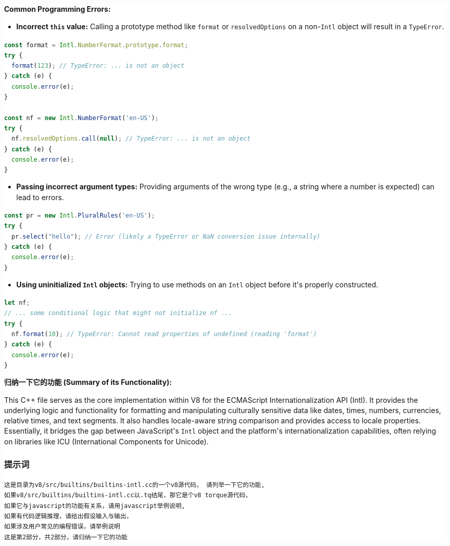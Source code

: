 **Common Programming Errors:**

* **Incorrect `this` value:** Calling a prototype method like `format` or `resolvedOptions` on a non-`Intl` object will result in a `TypeError`.

```javascript
const format = Intl.NumberFormat.prototype.format;
try {
  format(123); // TypeError: ... is not an object
} catch (e) {
  console.error(e);
}

const nf = new Intl.NumberFormat('en-US');
try {
  nf.resolvedOptions.call(null); // TypeError: ... is not an object
} catch (e) {
  console.error(e);
}
```

* **Passing incorrect argument types:**  Providing arguments of the wrong type (e.g., a string where a number is expected) can lead to errors.

```javascript
const pr = new Intl.PluralRules('en-US');
try {
  pr.select("hello"); // Error (likely a TypeError or NaN conversion issue internally)
} catch (e) {
  console.error(e);
}
```

* **Using uninitialized `Intl` objects:**  Trying to use methods on an `Intl` object before it's properly constructed.

```javascript
let nf;
// ... some conditional logic that might not initialize nf ...
try {
  nf.format(10); // TypeError: Cannot read properties of undefined (reading 'format')
} catch (e) {
  console.error(e);
}
```

**归纳一下它的功能 (Summary of its Functionality):**

This C++ file serves as the core implementation within V8 for the ECMAScript Internationalization API (Intl). It provides the underlying logic and functionality for formatting and manipulating culturally sensitive data like dates, times, numbers, currencies, relative times, and text segments. It also handles locale-aware string comparison and provides access to locale properties. Essentially, it bridges the gap between JavaScript's `Intl` object and the platform's internationalization capabilities, often relying on libraries like ICU (International Components for Unicode).

### 提示词
```
这是目录为v8/src/builtins/builtins-intl.cc的一个v8源代码， 请列举一下它的功能, 
如果v8/src/builtins/builtins-intl.cc以.tq结尾，那它是个v8 torque源代码，
如果它与javascript的功能有关系，请用javascript举例说明,
如果有代码逻辑推理，请给出假设输入与输出，
如果涉及用户常见的编程错误，请举例说明
这是第2部分，共2部分，请归纳一下它的功能
```
